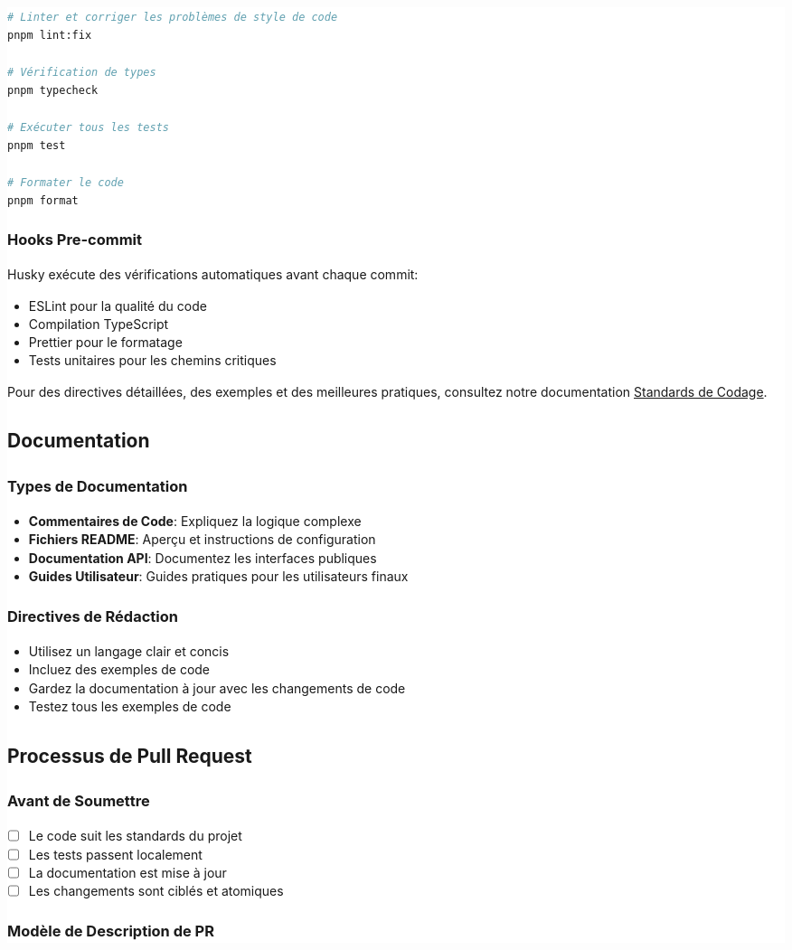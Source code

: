 ```bash
# Linter et corriger les problèmes de style de code
pnpm lint:fix

# Vérification de types
pnpm typecheck

# Exécuter tous les tests
pnpm test

# Formater le code
pnpm format
```

### Hooks Pre-commit

Husky exécute des vérifications automatiques avant chaque commit:

- ESLint pour la qualité du code
- Compilation TypeScript
- Prettier pour le formatage
- Tests unitaires pour les chemins critiques

Pour des directives détaillées, des exemples et des meilleures pratiques, consultez notre documentation [Standards de Codage](./coding-standards.md).

## Documentation

### Types de Documentation

- **Commentaires de Code**: Expliquez la logique complexe
- **Fichiers README**: Aperçu et instructions de configuration
- **Documentation API**: Documentez les interfaces publiques
- **Guides Utilisateur**: Guides pratiques pour les utilisateurs finaux

### Directives de Rédaction

- Utilisez un langage clair et concis
- Incluez des exemples de code
- Gardez la documentation à jour avec les changements de code
- Testez tous les exemples de code

## Processus de Pull Request

### Avant de Soumettre

- [ ] Le code suit les standards du projet
- [ ] Les tests passent localement
- [ ] La documentation est mise à jour
- [ ] Les changements sont ciblés et atomiques

### Modèle de Description de PR
